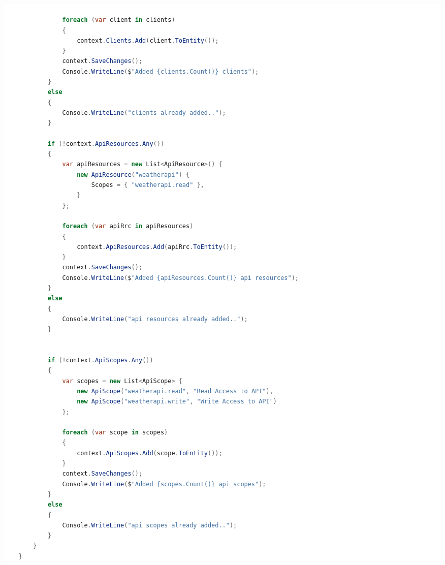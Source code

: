 ```csharp

                foreach (var client in clients)
                {
                    context.Clients.Add(client.ToEntity());
                }
                context.SaveChanges();
                Console.WriteLine($"Added {clients.Count()} clients");
            }
            else
            {
                Console.WriteLine("clients already added..");
            }

            if (!context.ApiResources.Any())
            {
                var apiResources = new List<ApiResource>() {
                    new ApiResource("weatherapi") {
                        Scopes = { "weatherapi.read" },
                    }
                };

                foreach (var apiRrc in apiResources)
                {
                    context.ApiResources.Add(apiRrc.ToEntity());
                }
                context.SaveChanges();
                Console.WriteLine($"Added {apiResources.Count()} api resources");
            }
            else
            {
                Console.WriteLine("api resources already added..");
            }


            if (!context.ApiScopes.Any())
            {
                var scopes = new List<ApiScope> {
                    new ApiScope("weatherapi.read", "Read Access to API"),
                    new ApiScope("weatherapi.write", "Write Access to API")
                };

                foreach (var scope in scopes)
                {
                    context.ApiScopes.Add(scope.ToEntity());
                }
                context.SaveChanges();
                Console.WriteLine($"Added {scopes.Count()} api scopes");
            }
            else
            {
                Console.WriteLine("api scopes already added..");
            }
        }
    }
```
